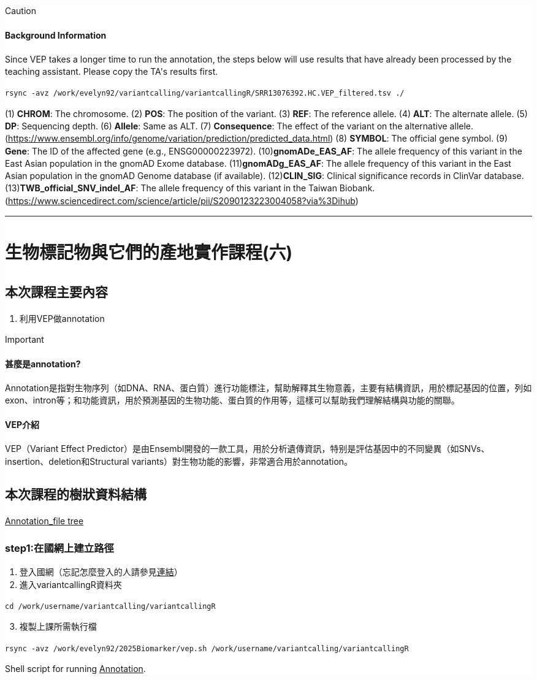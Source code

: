 > [!Caution]
> #### Background Information
> Since VEP takes a longer time to run the annotation, the steps below will use results that have already been processed by the teaching assistant. Please copy the TA's results first.
> ```
> rsync -avz /work/evelyn92/variantcalling/variantcallingR/SRR13076392.HC.VEP_filtered.tsv ./
> ```  
    
(1) **CHROM**: The chromosome.
(2) **POS**: The position of the variant.
(3) **REF**: The reference allele.
(4) **ALT**: The alternate allele.
(5) **DP**: Sequencing depth.
(6) **Allele**: Same as ALT.
(7) **Consequence**: The effect of the variant on the alternative allele.(https://www.ensembl.org/info/genome/variation/prediction/predicted_data.html)
(8) **SYMBOL**: The official gene symbol.
(9) **Gene**: The ID of the affected gene (e.g., ENSG00000223972).
(10)**gnomADe_EAS_AF**: The allele frequency of this variant in the East Asian population in the gnomAD Exome database.
(11)**gnomADg_EAS_AF**: The allele frequency of this variant in the East Asian population in the gnomAD Genome database (if available).
(12)**CLIN_SIG**: Clinical significance records in ClinVar database.
(13)**TWB_official_SNV_indel_AF**: The allele frequency of this variant in the Taiwan Biobank.(https://www.sciencedirect.com/science/article/pii/S2090123223004058?via%3Dihub)
    
    
----------
# 生物標記物與它們的產地實作課程(六)
## 本次課程主要內容
 1. 利用VEP做annotation

> [!Important]
> #### 甚麼是annotation?
> Annotation是指對生物序列（如DNA、RNA、蛋白質）進行功能標注，幫助解釋其生物意義，主要有結構資訊，用於標記基因的位置，列如exon、intron等；和功能資訊，用於預測基因的生物功能、蛋白質的作用等，這樣可以幫助我們理解結構與功能的關聯。
>
> #### VEP介紹
> VEP（Variant Effect Predictor）是由Ensembl開發的一款工具，用於分析遺傳資訊，特别是評估基因中的不同變異（如SNVs、insertion、deletion和Structural variants）對生物功能的影響，非常適合用於annotation。

## 本次課程的樹狀資料結構
[Annotation_file tree](https://github.com/Jacob-s-Lab/2025-Biomarkers/blob/main/wk7_tree.txt)

### step1:在國網上建立路徑
1. 登入國網（忘記怎麼登入的人請參見[連結](https://hackmd.io/jcvG9iIiRW6DTUysi8AKug)）
2. 進入variantcallingR資料夾
```marksown=
cd /work/username/variantcalling/variantcallingR
```
3. 複製上課所需執行檔
```marksown=
rsync -avz /work/evelyn92/2025Biomarker/vep.sh /work/username/variantcalling/variantcallingR
```
Shell script for running [Annotation](https://github.com/Jacob-s-Lab/2025-Biomarkers/blob/main/vep.sh).
